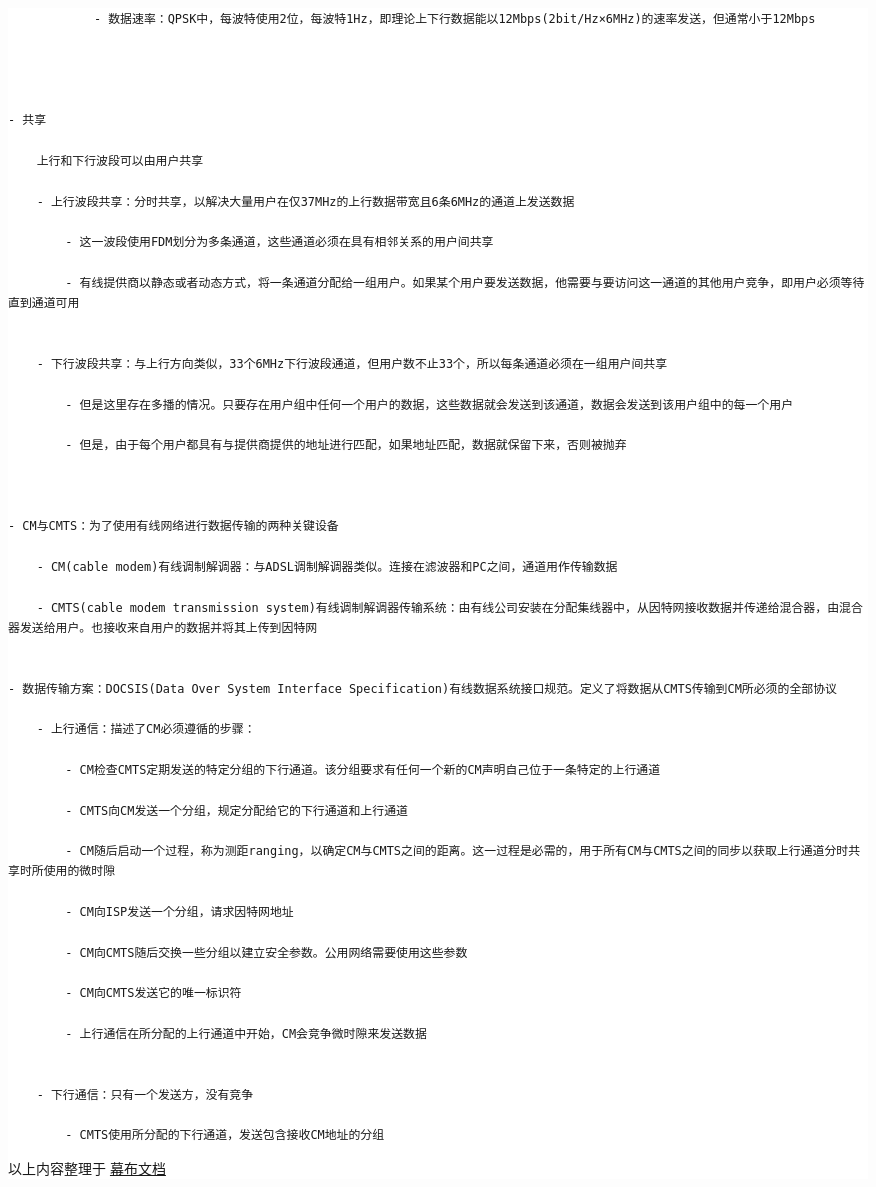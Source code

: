                 - 数据速率：QPSK中，每波特使用2位，每波特1Hz，即理论上下行数据能以12Mbps(2bit/Hz×6MHz)的速率发送，但通常小于12Mbps
                    
                
            
        
    - 共享
        
        上行和下行波段可以由用户共享
        
        - 上行波段共享：分时共享，以解决大量用户在仅37MHz的上行数据带宽且6条6MHz的通道上发送数据
            
            - 这一波段使用FDM划分为多条通道，这些通道必须在具有相邻关系的用户间共享
                
            - 有线提供商以静态或者动态方式，将一条通道分配给一组用户。如果某个用户要发送数据，他需要与要访问这一通道的其他用户竞争，即用户必须等待直到通道可用
                
            
        - 下行波段共享：与上行方向类似，33个6MHz下行波段通道，但用户数不止33个，所以每条通道必须在一组用户间共享
            
            - 但是这里存在多播的情况。只要存在用户组中任何一个用户的数据，这些数据就会发送到该通道，数据会发送到该用户组中的每一个用户
                
            - 但是，由于每个用户都具有与提供商提供的地址进行匹配，如果地址匹配，数据就保留下来，否则被抛弃
                
            
        
    - CM与CMTS：为了使用有线网络进行数据传输的两种关键设备
        
        - CM(cable modem)有线调制解调器：与ADSL调制解调器类似。连接在滤波器和PC之间，通道用作传输数据
            
        - CMTS(cable modem transmission system)有线调制解调器传输系统：由有线公司安装在分配集线器中，从因特网接收数据并传递给混合器，由混合器发送给用户。也接收来自用户的数据并将其上传到因特网
            
        
    - 数据传输方案：DOCSIS(Data Over System Interface Specification)有线数据系统接口规范。定义了将数据从CMTS传输到CM所必须的全部协议
        
        - 上行通信：描述了CM必须遵循的步骤：
            
            - CM检查CMTS定期发送的特定分组的下行通道。该分组要求有任何一个新的CM声明自己位于一条特定的上行通道
                
            - CMTS向CM发送一个分组，规定分配给它的下行通道和上行通道
                
            - CM随后启动一个过程，称为测距ranging，以确定CM与CMTS之间的距离。这一过程是必需的，用于所有CM与CMTS之间的同步以获取上行通道分时共享时所使用的微时隙
                
            - CM向ISP发送一个分组，请求因特网地址
                
            - CM向CMTS随后交换一些分组以建立安全参数。公用网络需要使用这些参数
                
            - CM向CMTS发送它的唯一标识符
                
            - 上行通信在所分配的上行通道中开始，CM会竞争微时隙来发送数据
                
            
        - 下行通信：只有一个发送方，没有竞争
            
            - CMTS使用所分配的下行通道，发送包含接收CM地址的分组
                
            
        
    

以上内容整理于 [幕布文档](https://mubu.com?s=export-pdf)